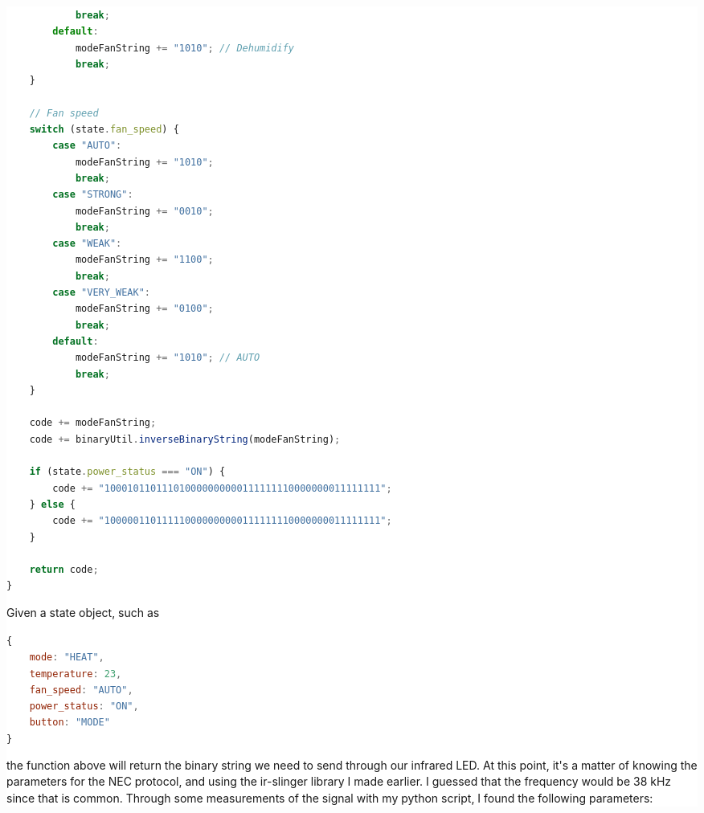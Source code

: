 ```javascript,constructSignal.js
			break;
		default:
			modeFanString += "1010"; // Dehumidify
			break;
	}

	// Fan speed
	switch (state.fan_speed) {
		case "AUTO":
			modeFanString += "1010";
			break;
		case "STRONG":
			modeFanString += "0010";
			break;
		case "WEAK":
			modeFanString += "1100";
			break;
		case "VERY_WEAK":
			modeFanString += "0100";
			break;
		default:
			modeFanString += "1010"; // AUTO
			break;
	}

	code += modeFanString;
	code += binaryUtil.inverseBinaryString(modeFanString);

	if (state.power_status === "ON") {
		code += "100010110111010000000000111111110000000011111111";
	} else {
		code += "100000110111110000000000111111110000000011111111";
	}

	return code;
}

```

Given a state object, such as

```JavaScript
{
	mode: "HEAT",
	temperature: 23,
	fan_speed: "AUTO",
	power_status: "ON",
	button: "MODE"
}
```

the function above will return the binary string we need to send through our infrared LED. At this point, it's a matter of knowing the parameters for the NEC protocol, and using the ir-slinger library I made earlier. I guessed that the frequency would be 38 kHz since that is common. Through some measurements of the signal with my python script, I found the following parameters:
